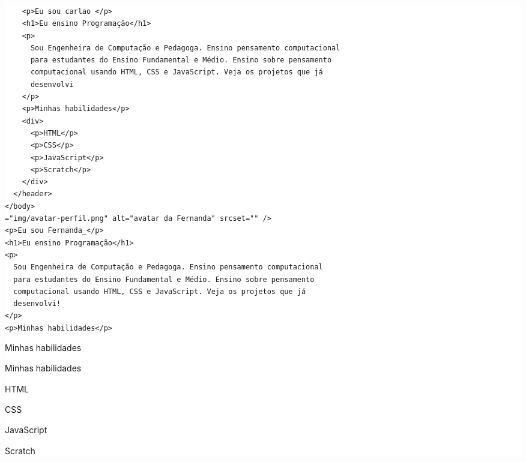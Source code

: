         <p>Eu sou carlao </p>
        <h1>Eu ensino Programação</h1>
        <p>
          Sou Engenheira de Computação e Pedagoga. Ensino pensamento computacional
          para estudantes do Ensino Fundamental e Médio. Ensino sobre pensamento
          computacional usando HTML, CSS e JavaScript. Veja os projetos que já
          desenvolvi
        </p>
        <p>Minhas habilidades</p>
        <div>
          <p>HTML</p>
          <p>CSS</p>
          <p>JavaScript</p>
          <p>Scratch</p>
        </div>
      </header>
    </body>
    ="img/avatar-perfil.png" alt="avatar da Fernanda" srcset="" />
    <p>Eu sou Fernanda_</p>
    <h1>Eu ensino Programação</h1>
    <p>
      Sou Engenheira de Computação e Pedagoga. Ensino pensamento computacional
      para estudantes do Ensino Fundamental e Médio. Ensino sobre pensamento
      computacional usando HTML, CSS e JavaScript. Veja os projetos que já
      desenvolvi!
    </p>
    <p>Minhas habilidades</p>
  </body>
  <body>
    <!-- código omitido -->
    <p>Minhas habilidades</p>
    <div></div>
  </body>
  <body>
    <!-- código omitido -->
    <p>Minhas habilidades</p>
    <div>
      <p>HTML</p>
      <p>CSS</p>
      <p>JavaScript</p>
      <p>Scratch</p>
    </div>
  </body>
  <head>
    <meta charset="UTF-8" />
    <meta name="viewport" content="width=device-width, initial-scale=1.0" />
    <link href="https://cdn.jsdelivr.net/npm/bootstrap@5.3.3/dist/css/bootstrap.min.css" rel="stylesheet" integrity="sha384-QWTKZyjpPEjISv5WaRU9OFeRpok6YctnYmDr5pNlyT2bRjXh0JMhjY6hW+ALEwIH"  crossorigin="anonymous"  />
    <link rel="stylesheet" href="style.css" />
    <title>Meu portfólio</title>
  </head>
  <body>
    <header class="container">
      <!-- código omitido -->
    </header>
  